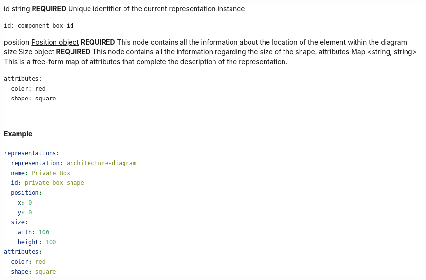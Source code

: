 </td>
</tr>

<tr></tr>
<tr>
<td>id</td>
<td>string</td>
<td><b>REQUIRED</b> Unique identifier of the current representation instance</td>
<td>

    id: component-box-id

</td>
</tr>

<tr></tr>
<tr>
<td>position</td>
<td><a href="#position-object">Position object</a></td>
<td><b>REQUIRED</b> This node contains all the information about the location of the element within the diagram.</td>
<td></td>
</tr>

<tr></tr>
<tr>
<td>size</td>
<td><a href="#size-object">Size object</a></td>
<td><b>REQUIRED</b> This node contains all the information regarding the size of the shape.</td>
<td></td>
</tr>

<tr></tr>
<tr>
<td>attributes</td>
<td>Map &lt;string, string&gt;</td>
<td>This is a free-form map of attributes that complete the description of the representation.</td>
<td>

    attributes:
      color: red
      shape: square

</td>
</tr>
</table>
<br/>

#### Example

```yaml
representations:
  representation: architecture-diagram
  name: Private Box
  id: private-box-shape
  position:
    x: 0
    y: 0
  size:
    with: 100
    height: 100
attributes:
  color: red
  shape: square
```
